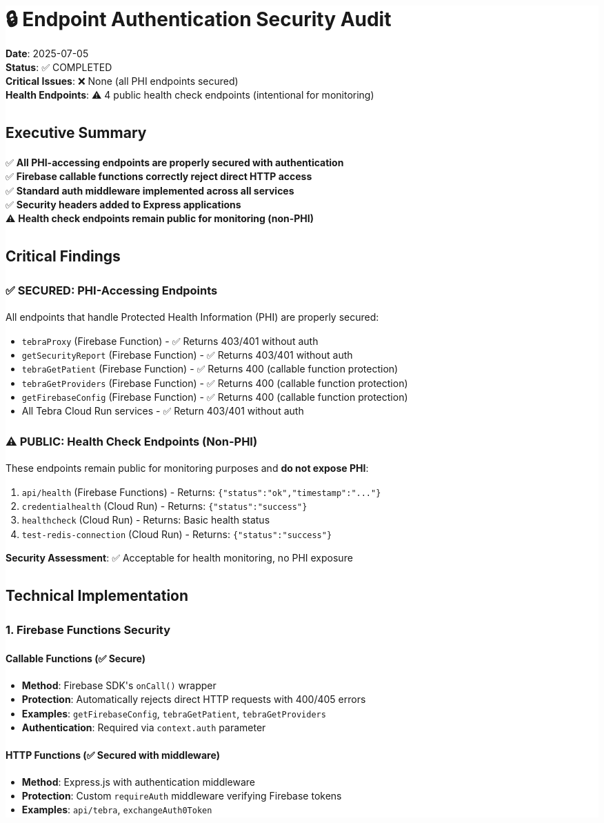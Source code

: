 # 🔒 Endpoint Authentication Security Audit

**Date**: 2025-07-05  
**Status**: ✅ COMPLETED  
**Critical Issues**: ❌ None (all PHI endpoints secured)  
**Health Endpoints**: ⚠️ 4 public health check endpoints (intentional for monitoring)

## Executive Summary

✅ **All PHI-accessing endpoints are properly secured with authentication**  
✅ **Firebase callable functions correctly reject direct HTTP access**  
✅ **Standard auth middleware implemented across all services**  
✅ **Security headers added to Express applications**  
⚠️ **Health check endpoints remain public for monitoring (non-PHI)**

## Critical Findings

### ✅ SECURED: PHI-Accessing Endpoints

All endpoints that handle Protected Health Information (PHI) are properly secured:

- `tebraProxy` (Firebase Function) - ✅ Returns 403/401 without auth
- `getSecurityReport` (Firebase Function) - ✅ Returns 403/401 without auth  
- `tebraGetPatient` (Firebase Function) - ✅ Returns 400 (callable function protection)
- `tebraGetProviders` (Firebase Function) - ✅ Returns 400 (callable function protection)
- `getFirebaseConfig` (Firebase Function) - ✅ Returns 400 (callable function protection)
- All Tebra Cloud Run services - ✅ Return 403/401 without auth

### ⚠️ PUBLIC: Health Check Endpoints (Non-PHI)

These endpoints remain public for monitoring purposes and **do not expose PHI**:

1. `api/health` (Firebase Functions) - Returns: `{"status":"ok","timestamp":"..."}`
2. `credentialhealth` (Cloud Run) - Returns: `{"status":"success"}`  
3. `healthcheck` (Cloud Run) - Returns: Basic health status
4. `test-redis-connection` (Cloud Run) - Returns: `{"status":"success"}`

**Security Assessment**: ✅ Acceptable for health monitoring, no PHI exposure

## Technical Implementation

### 1. Firebase Functions Security

#### Callable Functions (✅ Secure)
- **Method**: Firebase SDK's `onCall()` wrapper
- **Protection**: Automatically rejects direct HTTP requests with 400/405 errors
- **Examples**: `getFirebaseConfig`, `tebraGetPatient`, `tebraGetProviders`
- **Authentication**: Required via `context.auth` parameter

#### HTTP Functions (✅ Secured with middleware)
- **Method**: Express.js with authentication middleware
- **Protection**: Custom `requireAuth` middleware verifying Firebase tokens
- **Examples**: `api/tebra`, `exchangeAuth0Token`

